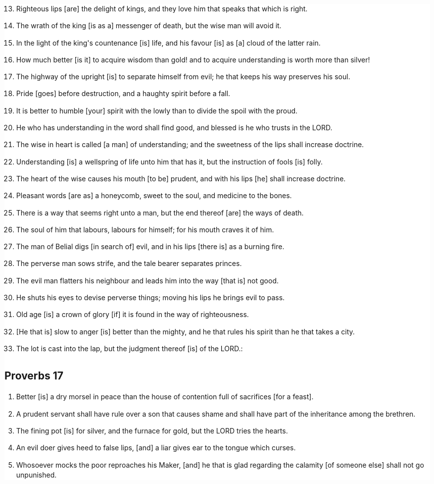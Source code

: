 13. Righteous lips [are] the delight of kings, and they love him that speaks that which is right.

14. The wrath of the king [is as a] messenger of death, but the wise man will avoid it.

15. In the light of the king's countenance [is] life, and his favour [is] as [a] cloud of the latter rain.

16. How much better [is it] to acquire wisdom than gold! and to acquire understanding is worth more than silver!

17. The highway of the upright [is] to separate himself from evil; he that keeps his way preserves his soul.

18. Pride [goes] before destruction, and a haughty spirit before a fall.

19. It is better to humble [your] spirit with the lowly than to divide the spoil with the proud.

20. He who has understanding in the word shall find good, and blessed is he who trusts in the LORD.

21. The wise in heart is called [a man] of understanding; and the sweetness of the lips shall increase doctrine.

22. Understanding [is] a wellspring of life unto him that has it, but the instruction of fools [is] folly.

23. The heart of the wise causes his mouth [to be] prudent, and with his lips [he] shall increase doctrine.

24. Pleasant words [are as] a honeycomb, sweet to the soul, and medicine to the bones.

25. There is a way that seems right unto a man, but the end thereof [are] the ways of death.

26. The soul of him that labours, labours for himself; for his mouth craves it of him.

27. The man of Belial digs [in search of] evil, and in his lips [there is] as a burning fire.

28. The perverse man sows strife, and the tale bearer separates princes.

29. The evil man flatters his neighbour and leads him into the way [that is] not good.

30. He shuts his eyes to devise perverse things; moving his lips he brings evil to pass.

31. Old age [is] a crown of glory [if] it is found in the way of righteousness.

32. [He that is] slow to anger [is] better than the mighty, and he that rules his spirit than he that takes a city.

33. The lot is cast into the lap, but the judgment thereof [is] of the LORD.:

## Proverbs 17

1. Better [is] a dry morsel in peace than the house of contention full of sacrifices [for a feast].

2. A prudent servant shall have rule over a son that causes shame and shall have part of the inheritance among the brethren.

3. The fining pot [is] for silver, and the furnace for gold, but the LORD tries the hearts.

4. An evil doer gives heed to false lips, [and] a liar gives ear to the tongue which curses.

5. Whosoever mocks the poor reproaches his Maker, [and] he that is glad regarding the calamity [of someone else] shall not go unpunished.
